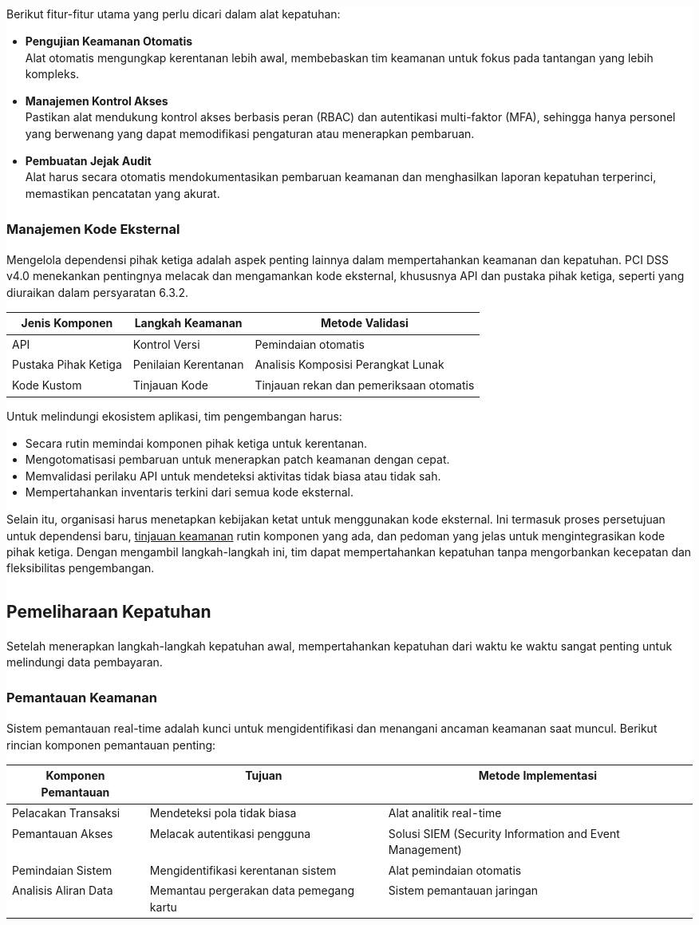 Berikut fitur-fitur utama yang perlu dicari dalam alat kepatuhan:

-   **Pengujian Keamanan Otomatis**  
    Alat otomatis mengungkap kerentanan lebih awal, membebaskan tim keamanan untuk fokus pada tantangan yang lebih kompleks.
    
-   **Manajemen Kontrol Akses**  
    Pastikan alat mendukung kontrol akses berbasis peran (RBAC) dan autentikasi multi-faktor (MFA), sehingga hanya personel yang berwenang yang dapat memodifikasi pengaturan atau menerapkan pembaruan.
    
-   **Pembuatan Jejak Audit**  
    Alat harus secara otomatis mendokumentasikan pembaruan keamanan dan menghasilkan laporan kepatuhan terperinci, memastikan pencatatan yang akurat.
    

### Manajemen Kode Eksternal

Mengelola dependensi pihak ketiga adalah aspek penting lainnya dalam mempertahankan keamanan dan kepatuhan. PCI DSS v4.0 menekankan pentingnya melacak dan mengamankan kode eksternal, khususnya API dan pustaka pihak ketiga, seperti yang diuraikan dalam persyaratan 6.3.2.

| **Jenis Komponen** | **Langkah Keamanan** | **Metode Validasi** |
| --- | --- | --- |
| API | Kontrol Versi | Pemindaian otomatis |
| Pustaka Pihak Ketiga | Penilaian Kerentanan | Analisis Komposisi Perangkat Lunak |
| Kode Kustom | Tinjauan Kode | Tinjauan rekan dan pemeriksaan otomatis |

Untuk melindungi ekosistem aplikasi, tim pengembangan harus:

-   Secara rutin memindai komponen pihak ketiga untuk kerentanan.
-   Mengotomatisasi pembaruan untuk menerapkan patch keamanan dengan cepat.
-   Memvalidasi perilaku API untuk mendeteksi aktivitas tidak biasa atau tidak sah.
-   Mempertahankan inventaris terkini dari semua kode eksternal.

Selain itu, organisasi harus menetapkan kebijakan ketat untuk menggunakan kode eksternal. Ini termasuk proses persetujuan untuk dependensi baru, [tinjauan keamanan](https://capgo.app/security/) rutin komponen yang ada, dan pedoman yang jelas untuk mengintegrasikan kode pihak ketiga. Dengan mengambil langkah-langkah ini, tim dapat mempertahankan kepatuhan tanpa mengorbankan kecepatan dan fleksibilitas pengembangan.

## Pemeliharaan Kepatuhan

Setelah menerapkan langkah-langkah kepatuhan awal, mempertahankan kepatuhan dari waktu ke waktu sangat penting untuk melindungi data pembayaran.

### Pemantauan Keamanan

Sistem pemantauan real-time adalah kunci untuk mengidentifikasi dan menangani ancaman keamanan saat muncul. Berikut rincian komponen pemantauan penting:

| Komponen Pemantauan | Tujuan | Metode Implementasi |
| --- | --- | --- |
| Pelacakan Transaksi | Mendeteksi pola tidak biasa | Alat analitik real-time |
| Pemantauan Akses | Melacak autentikasi pengguna | Solusi SIEM (Security Information and Event Management) |
| Pemindaian Sistem | Mengidentifikasi kerentanan sistem | Alat pemindaian otomatis |
| Analisis Aliran Data | Memantau pergerakan data pemegang kartu | Sistem pemantauan jaringan |
